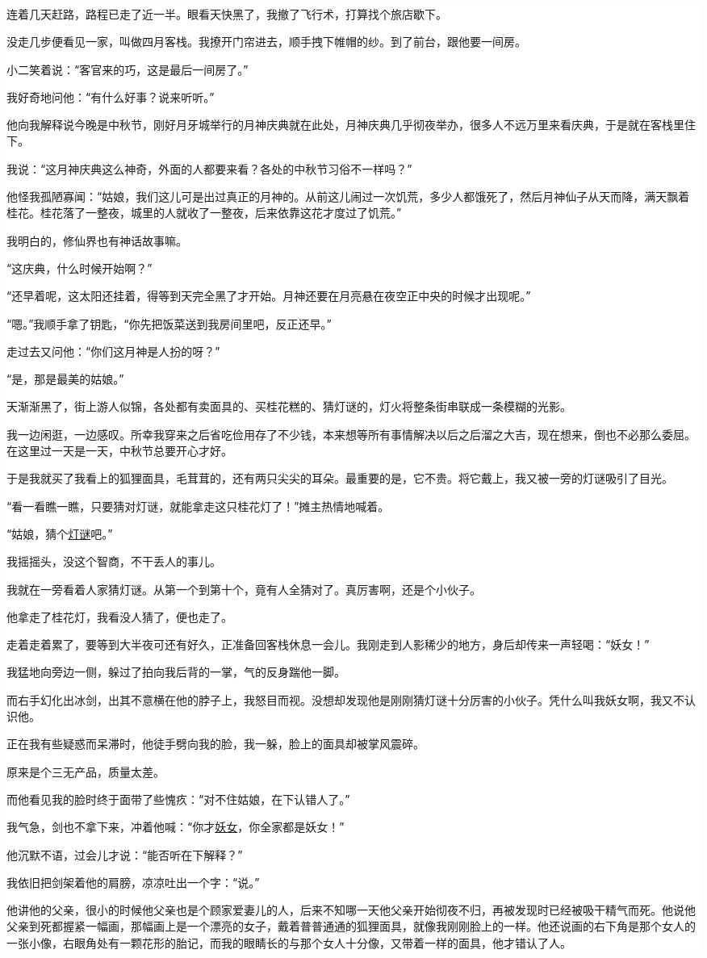 连着几天赶路，路程已走了近一半。眼看天快黑了，我撤了飞行术，打算找个旅店歇下。

没走几步便看见一家，叫做四月客栈。我撩开门帘进去，顺手拽下帷帽的纱。到了前台，跟他要一间房。

小二笑着说：“客官来的巧，这是最后一间房了。”

我好奇地问他：“有什么好事？说来听听。”

他向我解释说今晚是中秋节，刚好月牙城举行的月神庆典就在此处，月神庆典几乎彻夜举办，很多人不远万里来看庆典，于是就在客栈里住下。

我说：“这月神庆典这么神奇，外面的人都要来看？各处的中秋节习俗不一样吗？”

他怪我孤陋寡闻：“姑娘，我们这儿可是出过真正的月神的。从前这儿闹过一次饥荒，多少人都饿死了，然后月神仙子从天而降，满天飘着桂花。桂花落了一整夜，城里的人就收了一整夜，后来依靠这花才度过了饥荒。”

我明白的，修仙界也有神话故事嘛。

“这庆典，什么时候开始啊？”

“还早着呢，这太阳还挂着，得等到天完全黑了才开始。月神还要在月亮悬在夜空正中央的时候才出现呢。”

“嗯。”我顺手拿了钥匙，“你先把饭菜送到我房间里吧，反正还早。”

走过去又问他：“你们这月神是人扮的呀？”

“是，那是最美的姑娘。”

天渐渐黑了，街上游人似锦，各处都有卖面具的、买桂花糕的、猜灯谜的，灯火将整条街串联成一条模糊的光影。

我一边闲逛，一边感叹。所幸我穿来之后省吃俭用存了不少钱，本来想等所有事情解决以后之后溜之大吉，现在想来，倒也不必那么委屈。在这里过一天是一天，中秋节总要开心才好。

于是我就买了我看上的狐狸面具，毛茸茸的，还有两只尖尖的耳朵。最重要的是，它不贵。将它戴上，我又被一旁的灯谜吸引了目光。

“看一看瞧一瞧，只要猜对灯谜，就能拿走这只桂花灯了！”摊主热情地喊着。

“姑娘，猜个[灯谜](https://www.zhihu.com/search?q=%E7%81%AF%E8%B0%9C&search_source=Entity&hybrid_search_source=Entity&hybrid_search_extra=%7B%22sourceType%22%3A%22answer%22%2C%22sourceId%22%3A1386693204%7D)吧。”

我摇摇头，没这个智商，不干丢人的事儿。

我就在一旁看着人家猜灯谜。从第一个到第十个，竟有人全猜对了。真厉害啊，还是个小伙子。

他拿走了桂花灯，我看没人猜了，便也走了。

走着走着累了，要等到大半夜可还有好久，正准备回客栈休息一会儿。我刚走到人影稀少的地方，身后却传来一声轻喝：“妖女！”

我猛地向旁边一侧，躲过了拍向我后背的一掌，气的反身踹他一脚。

而右手幻化出冰剑，出其不意横在他的脖子上，我怒目而视。没想却发现他是刚刚猜灯谜十分厉害的小伙子。凭什么叫我妖女啊，我又不认识他。

正在我有些疑惑而呆滞时，他徒手劈向我的脸，我一躲，脸上的面具却被掌风震碎。

原来是个三无产品，质量太差。

而他看见我的脸时终于面带了些愧疚：“对不住姑娘，在下认错人了。”

我气急，剑也不拿下来，冲着他喊：“你才[妖女](https://www.zhihu.com/search?q=%E5%A6%96%E5%A5%B3&search_source=Entity&hybrid_search_source=Entity&hybrid_search_extra=%7B%22sourceType%22%3A%22answer%22%2C%22sourceId%22%3A1386693204%7D)，你全家都是妖女！”

他沉默不语，过会儿才说：“能否听在下解释？”

我依旧把剑架着他的肩膀，凉凉吐出一个字：“说。”

他讲他的父亲，很小的时候他父亲也是个顾家爱妻儿的人，后来不知哪一天他父亲开始彻夜不归，再被发现时已经被吸干精气而死。他说他父亲到死都握紧一幅画，那幅画上是一个漂亮的女子，戴着普普通通的狐狸面具，就像我刚刚脸上的一样。他还说画的右下角是那个女人的一张小像，右眼角处有一颗花形的胎记，而我的眼睛长的与那个女人十分像，又带着一样的面具，他才错认了人。
